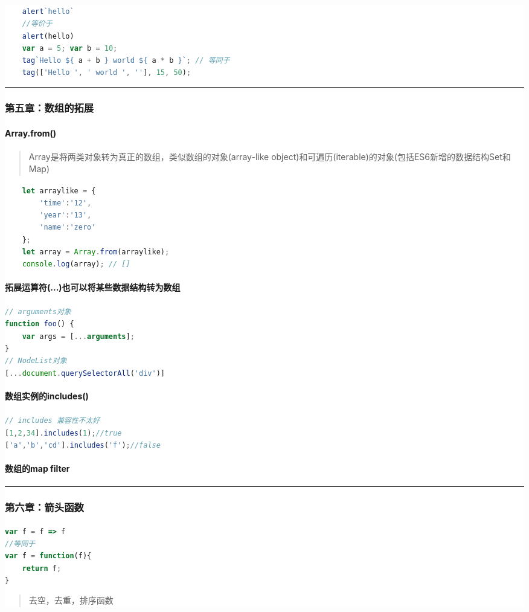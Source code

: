```javascript
    alert`hello`
    //等价于
    alert(hello)
    var a = 5; var b = 10;
    tag`Hello ${ a + b } world ${ a * b }`; // 等同于
    tag(['Hello ', ' world ', ''], 15, 50);
```
-----
### 第五章：数组的拓展
#### Array.from()
> Array是将两类对象转为真正的数组，类似数组的对象(array-like object)和可遍历(iterable)的对象(包括ES6新增的数据结构Set和 Map)

```javascript
    let arraylike = {
        'time':'12',
        'year':'13',
        'name':'zero'
    };
    let array = Array.from(arraylike);
    console.log(array); // []
```

#### 拓展运算符(...)也可以将某些数据结构转为数组
```javascript
// arguments对象
function foo() {
    var args = [...arguments];
}
// NodeList对象
[...document.querySelectorAll('div')]
```
#### 数组实例的includes()

```javascript
// includes 兼容性不太好
[1,2,34].includes(1);//true
['a','b','cd'].includes('f');//false
```

#### 数组的map filter
-----
### 第六章：箭头函数
```javascript
var f = f => f
//等同于
var f = function(f){
    return f;
}
```
> 去空，去重，排序函数
